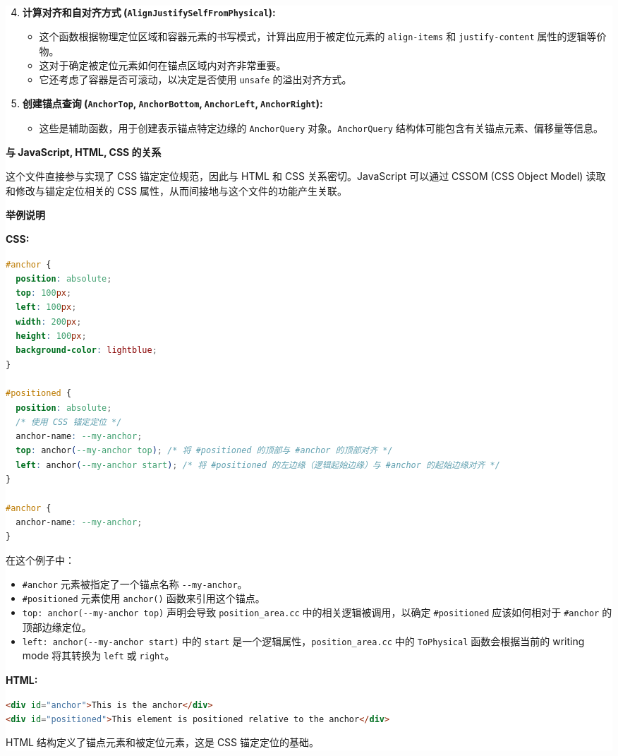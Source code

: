 4. **计算对齐和自对齐方式 (`AlignJustifySelfFromPhysical`):**
   - 这个函数根据物理定位区域和容器元素的书写模式，计算出应用于被定位元素的 `align-items` 和 `justify-content` 属性的逻辑等价物。
   - 这对于确定被定位元素如何在锚点区域内对齐非常重要。
   - 它还考虑了容器是否可滚动，以决定是否使用 `unsafe` 的溢出对齐方式。

5. **创建锚点查询 (`AnchorTop`, `AnchorBottom`, `AnchorLeft`, `AnchorRight`):**
   - 这些是辅助函数，用于创建表示锚点特定边缘的 `AnchorQuery` 对象。`AnchorQuery` 结构体可能包含有关锚点元素、偏移量等信息。

**与 JavaScript, HTML, CSS 的关系**

这个文件直接参与实现了 CSS 锚定定位规范，因此与 HTML 和 CSS 关系密切。JavaScript 可以通过 CSSOM (CSS Object Model) 读取和修改与锚定定位相关的 CSS 属性，从而间接地与这个文件的功能产生关联。

**举例说明**

**CSS:**

```css
#anchor {
  position: absolute;
  top: 100px;
  left: 100px;
  width: 200px;
  height: 100px;
  background-color: lightblue;
}

#positioned {
  position: absolute;
  /* 使用 CSS 锚定定位 */
  anchor-name: --my-anchor;
  top: anchor(--my-anchor top); /* 将 #positioned 的顶部与 #anchor 的顶部对齐 */
  left: anchor(--my-anchor start); /* 将 #positioned 的左边缘（逻辑起始边缘）与 #anchor 的起始边缘对齐 */
}

#anchor {
  anchor-name: --my-anchor;
}
```

在这个例子中：

- `#anchor` 元素被指定了一个锚点名称 `--my-anchor`。
- `#positioned` 元素使用 `anchor()` 函数来引用这个锚点。
- `top: anchor(--my-anchor top)` 声明会导致 `position_area.cc` 中的相关逻辑被调用，以确定 `#positioned` 应该如何相对于 `#anchor` 的顶部边缘定位。
- `left: anchor(--my-anchor start)` 中的 `start` 是一个逻辑属性，`position_area.cc` 中的 `ToPhysical` 函数会根据当前的 writing mode 将其转换为 `left` 或 `right`。

**HTML:**

```html
<div id="anchor">This is the anchor</div>
<div id="positioned">This element is positioned relative to the anchor</div>
```

HTML 结构定义了锚点元素和被定位元素，这是 CSS 锚定定位的基础。

